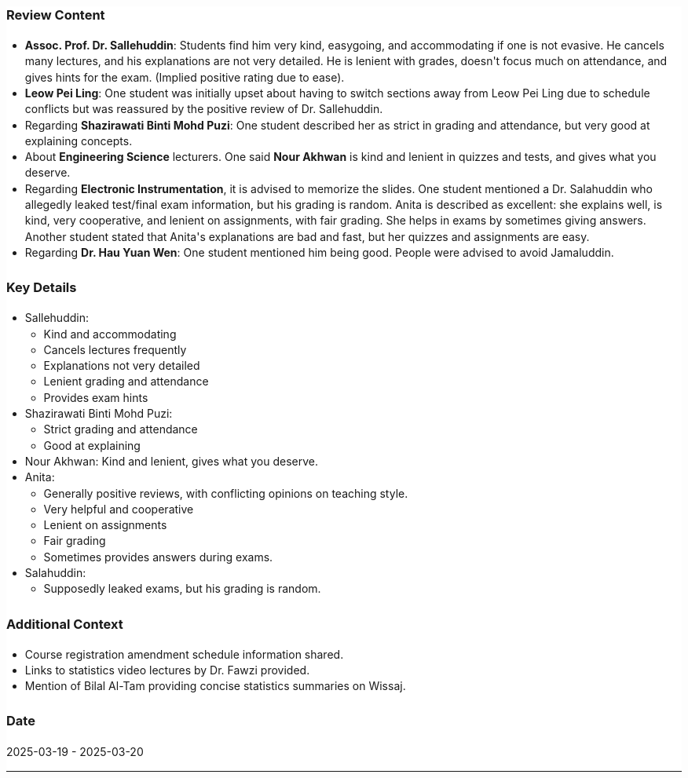### Review Content

*   **Assoc. Prof. Dr. Sallehuddin**: Students find him very kind, easygoing, and accommodating if one is not evasive. He cancels many lectures, and his explanations are not very detailed. He is lenient with grades, doesn't focus much on attendance, and gives hints for the exam. (Implied positive rating due to ease).
*   **Leow Pei Ling**: One student was initially upset about having to switch sections away from Leow Pei Ling due to schedule conflicts but was reassured by the positive review of Dr. Sallehuddin.
*   Regarding **Shazirawati Binti Mohd Puzi**: One student described her as strict in grading and attendance, but very good at explaining concepts.
*  About **Engineering Science** lecturers. One said **Nour Akhwan** is kind and lenient in quizzes and tests, and gives what you deserve.
*   Regarding **Electronic Instrumentation**, it is advised to memorize the slides. One student mentioned a Dr. Salahuddin who allegedly leaked test/final exam information, but his grading is random. Anita is described as excellent: she explains well, is kind, very cooperative, and lenient on assignments, with fair grading. She helps in exams by sometimes giving answers. Another student stated that Anita's explanations are bad and fast, but her quizzes and assignments are easy.
*   Regarding **Dr. Hau Yuan Wen**: One student mentioned him being good. People were advised to avoid Jamaluddin.

### Key Details

*   Sallehuddin:
    *   Kind and accommodating
    *   Cancels lectures frequently
    *   Explanations not very detailed
    *   Lenient grading and attendance
    *   Provides exam hints
*   Shazirawati Binti Mohd Puzi:
    *   Strict grading and attendance
    *   Good at explaining
*   Nour Akhwan: Kind and lenient, gives what you deserve.
*   Anita:
    *   Generally positive reviews, with conflicting opinions on teaching style.
    *   Very helpful and cooperative
    *   Lenient on assignments
    *   Fair grading
    *   Sometimes provides answers during exams.
* Salahuddin:
    * Supposedly leaked exams, but his grading is random.

### Additional Context

*   Course registration amendment schedule information shared.
*   Links to statistics video lectures by Dr. Fawzi provided.
*   Mention of Bilal Al-Tam providing concise statistics summaries on Wissaj.

### Date
2025-03-19 - 2025-03-20

---
